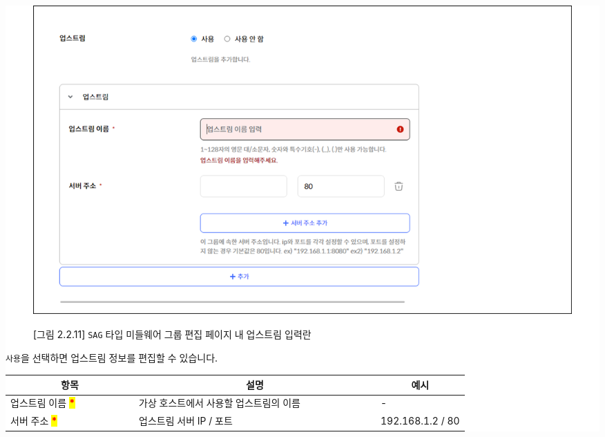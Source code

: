<figure><img src="../.gitbook/assets/2.2.11.png" alt=""><figcaption><p>[그림 2.2.11] <code>SAG</code> 타입 미들웨어 그룹 편집 페이지 내 업스트림 입력란</p></figcaption></figure>

`사용`을 선택하면 업스트림 정보를 편집할 수 있습니다.&#x20;

<table><thead><tr><th width="172">항목</th><th width="336">설명</th><th>예시</th></tr></thead><tbody><tr><td>업스트림 이름 <mark style="color:red;"><strong>*</strong></mark></td><td>가상 호스트에서 사용할 업스트림의 이름</td><td>-</td></tr><tr><td>서버 주소 <mark style="color:red;"><strong>*</strong></mark></td><td>업스트림 서버 IP / 포트</td><td>192.168.1.2 / 80</td></tr></tbody></table>
